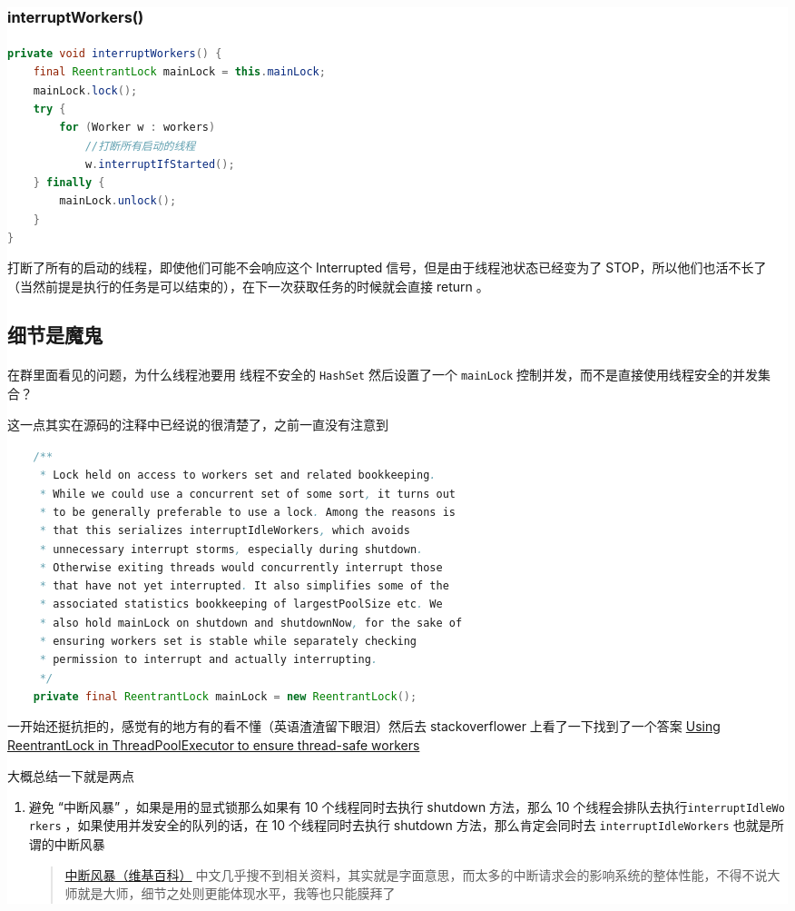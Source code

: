 ### interruptWorkers()

```java
private void interruptWorkers() {
    final ReentrantLock mainLock = this.mainLock;
    mainLock.lock();
    try {
        for (Worker w : workers)
            //打断所有启动的线程
            w.interruptIfStarted();
    } finally {
        mainLock.unlock();
    }
}
```

打断了所有的启动的线程，即使他们可能不会响应这个 Interrupted 信号，但是由于线程池状态已经变为了 STOP，所以他们也活不长了（当然前提是执行的任务是可以结束的），在下一次获取任务的时候就会直接 return 。

## 细节是魔鬼

在群里面看见的问题，为什么线程池要用 线程不安全的 `HashSet` 然后设置了一个 `mainLock` 控制并发，而不是直接使用线程安全的并发集合？

这一点其实在源码的注释中已经说的很清楚了，之前一直没有注意到

```java
    /**
     * Lock held on access to workers set and related bookkeeping.
     * While we could use a concurrent set of some sort, it turns out
     * to be generally preferable to use a lock. Among the reasons is
     * that this serializes interruptIdleWorkers, which avoids
     * unnecessary interrupt storms, especially during shutdown.
     * Otherwise exiting threads would concurrently interrupt those
     * that have not yet interrupted. It also simplifies some of the
     * associated statistics bookkeeping of largestPoolSize etc. We
     * also hold mainLock on shutdown and shutdownNow, for the sake of
     * ensuring workers set is stable while separately checking
     * permission to interrupt and actually interrupting.
     */
    private final ReentrantLock mainLock = new ReentrantLock();

```

一开始还挺抗拒的，感觉有的地方有的看不懂（英语渣渣留下眼泪）然后去 stackoverflower 上看了一下找到了一个答案  [Using ReentrantLock in ThreadPoolExecutor to ensure thread-safe workers](https://stackoverflow.com/questions/31942117/using-reentrantlock-in-threadpoolexecutor-to-ensure-thread-safe-workers) 

大概总结一下就是两点

1. 避免 “中断风暴” ，如果是用的显式锁那么如果有 10 个线程同时去执行 shutdown 方法，那么 10 个线程会排队去执行`interruptIdleWorkers` ，如果使用并发安全的队列的话，在 10 个线程同时去执行 shutdown 方法，那么肯定会同时去 `interruptIdleWorkers` 也就是所谓的中断风暴

   > [中断风暴（维基百科）](https://en.wikipedia.org/wiki/Interrupt_storm) 中文几乎搜不到相关资料，其实就是字面意思，而太多的中断请求会的影响系统的整体性能，不得不说大师就是大师，细节之处则更能体现水平，我等也只能膜拜了
